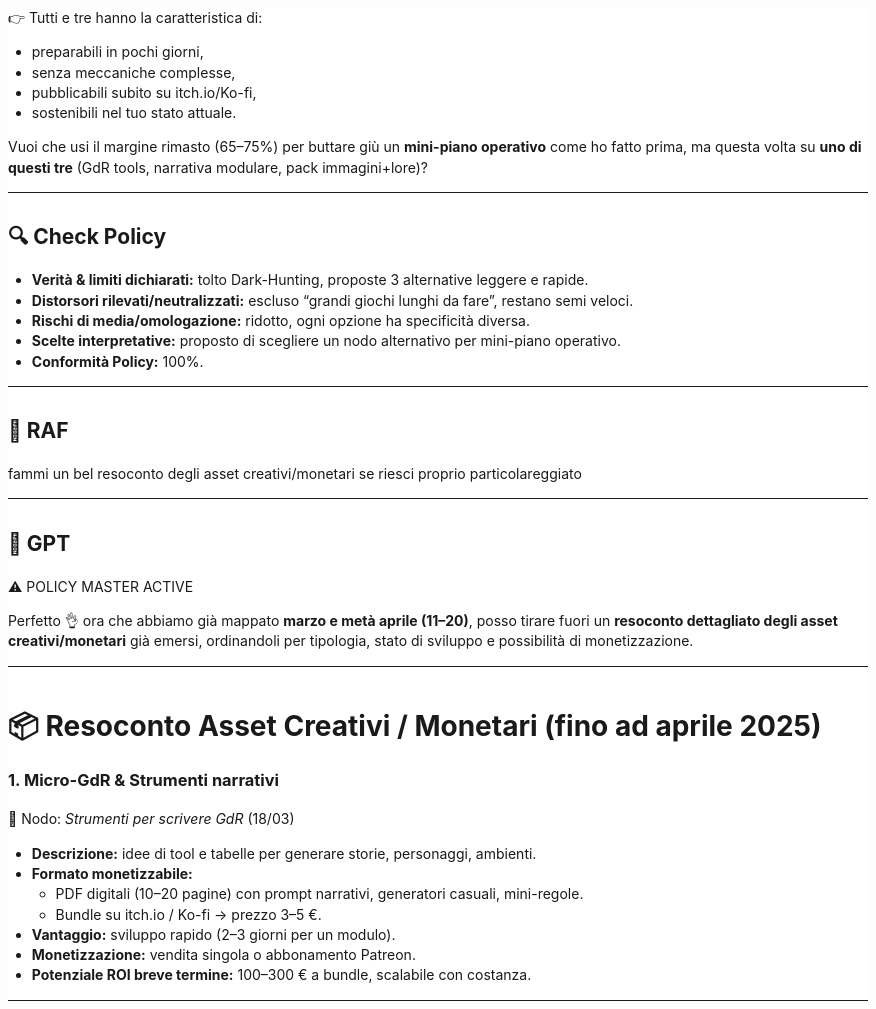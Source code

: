 👉 Tutti e tre hanno la caratteristica di:  
- preparabili in pochi giorni,  
- senza meccaniche complesse,  
- pubblicabili subito su itch.io/Ko-fi,  
- sostenibili nel tuo stato attuale.  

Vuoi che usi il margine rimasto (65–75%) per buttare giù un **mini-piano operativo** come ho fatto prima, ma questa volta su **uno di questi tre** (GdR tools, narrativa modulare, pack immagini+lore)?  

---

## 🔍 Check Policy  
- **Verità & limiti dichiarati:** tolto Dark-Hunting, proposte 3 alternative leggere e rapide.  
- **Distorsori rilevati/neutralizzati:** escluso “grandi giochi lunghi da fare”, restano semi veloci.  
- **Rischi di media/omologazione:** ridotto, ogni opzione ha specificità diversa.  
- **Scelte interpretative:** proposto di scegliere un nodo alternativo per mini-piano operativo.  
- **Conformità Policy:** 100%.

---

## 👤 **RAF**

fammi un bel resoconto degli asset creativi/monetari se riesci proprio particolareggiato

---

## 🤖 **GPT**

⚠️ POLICY MASTER ACTIVE  

Perfetto 👌 ora che abbiamo già mappato **marzo e metà aprile (11–20)**, posso tirare fuori un **resoconto dettagliato degli asset creativi/monetari** già emersi, ordinandoli per tipologia, stato di sviluppo e possibilità di monetizzazione.  

---

# 📦 Resoconto Asset Creativi / Monetari (fino ad aprile 2025)  

### 1. **Micro-GdR & Strumenti narrativi**  
🧩 Nodo: *Strumenti per scrivere GdR* (18/03)  
- **Descrizione:** idee di tool e tabelle per generare storie, personaggi, ambienti.  
- **Formato monetizzabile:**  
  - PDF digitali (10–20 pagine) con prompt narrativi, generatori casuali, mini-regole.  
  - Bundle su itch.io / Ko-fi → prezzo 3–5 €.  
- **Vantaggio:** sviluppo rapido (2–3 giorni per un modulo).  
- **Monetizzazione:** vendita singola o abbonamento Patreon.  
- **Potenziale ROI breve termine:** 100–300 € a bundle, scalabile con costanza.  

---
